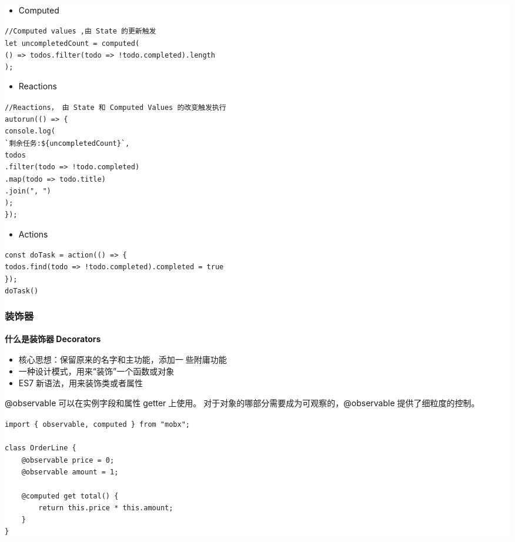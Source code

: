 - Computed

```
//Computed values ,由 State 的更新触发
let uncompletedCount = computed(
() => todos.filter(todo => !todo.completed).length
);
```

- Reactions

```
//Reactions， 由 State 和 Computed Values 的改变触发执⾏
autorun(() => {
console.log(
`剩余任务:${uncompletedCount}`,
todos
.filter(todo => !todo.completed)
.map(todo => todo.title)
.join(", ")
);
});
```

- Actions

```
const doTask = action(() => {
todos.find(todo => !todo.completed).completed = true
});
doTask()
```

### 装饰器

**什么是装饰器 Decorators**

- 核⼼思想：保留原来的名字和主功能，添加⼀
  些附庸功能
- ⼀种设计模式，⽤来“装饰”⼀个函数或对象
- ES7 新语法，⽤来装饰类或者属性

@observable 可以在实例字段和属性 getter 上使用。 对于对象的哪部分需要成为可观察的，@observable 提供了细粒度的控制。

```
import { observable, computed } from "mobx";

class OrderLine {
    @observable price = 0;
    @observable amount = 1;

    @computed get total() {
        return this.price * this.amount;
    }
}
```
